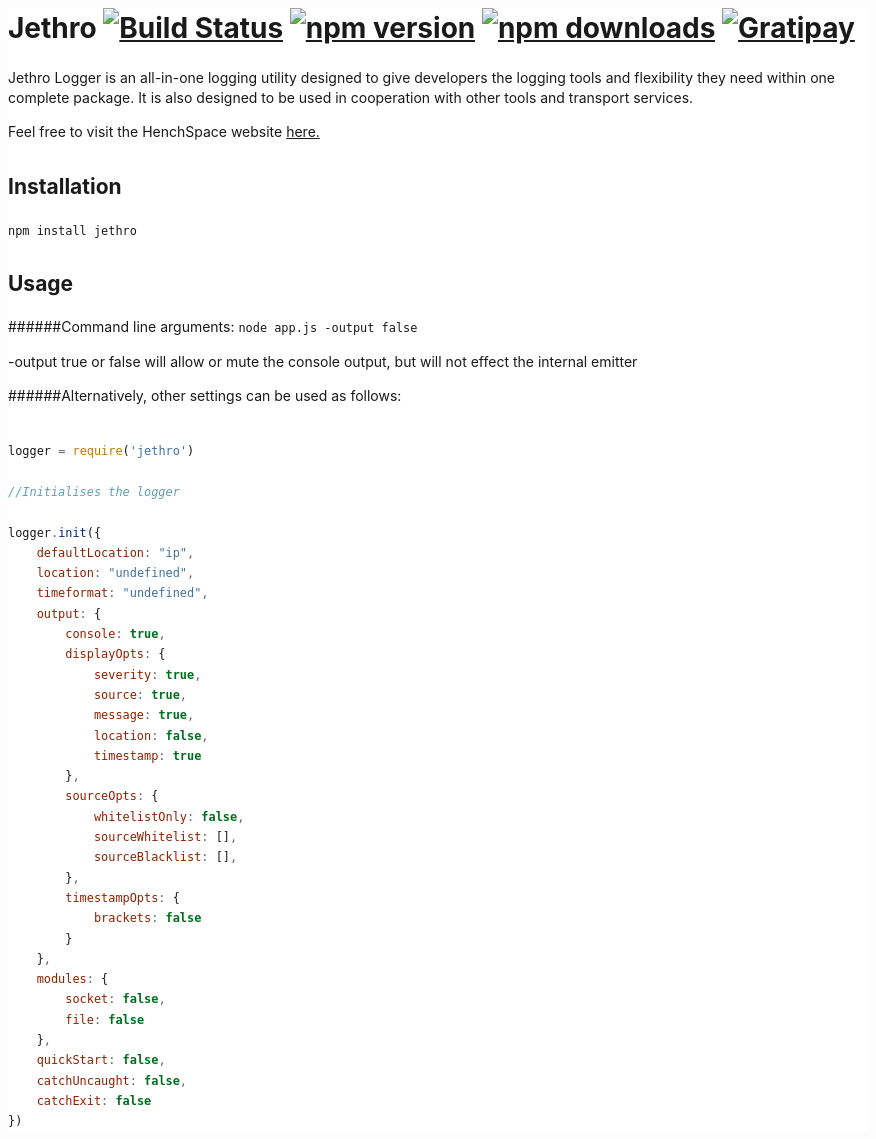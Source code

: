 # Jethro [![Build Status](https://travis-ci.org/JethroLogger/Jethro.svg?branch=master)](https://travis-ci.org/JethroLogger/Jethro) [![npm version](http://img.shields.io/npm/v/jethro.svg)](https://npmjs.org/package/jethro) [![npm downloads](http://img.shields.io/npm/dm/jethro.svg)](https://npmjs.org/package/jethro) [![Gratipay](http://img.shields.io/gratipay/Hunchmun.svg)](https://www.gratipay.com/Hunchmun/)

Jethro Logger is an all-in-one logging utility designed to give developers the logging tools and flexibility they need within one complete package. It is also designed to be used in cooperation with other tools and transport services.

Feel free to visit the HenchSpace website [here.](https://henchspace.co/)


Installation
------------
`npm install jethro`

## Usage

######Command line arguments:
`node app.js -output false`

-output true or false will allow or mute the console output, but will not effect the internal emitter

######Alternatively, other settings can be used as follows:
```js

logger = require('jethro')

//Initialises the logger

logger.init({
	defaultLocation: "ip",
	location: "undefined",
	timeformat: "undefined",
	output: {
		console: true,
		displayOpts: {
			severity: true,
			source: true,
			message: true,
			location: false,
			timestamp: true
		},
		sourceOpts: {
			whitelistOnly: false,
			sourceWhitelist: [],
			sourceBlacklist: [],
		},
		timestampOpts: {
			brackets: false
		}
	},
	modules: {
		socket: false,
		file: false
	},
	quickStart: false,
	catchUncaught: false,
	catchExit: false
})
```